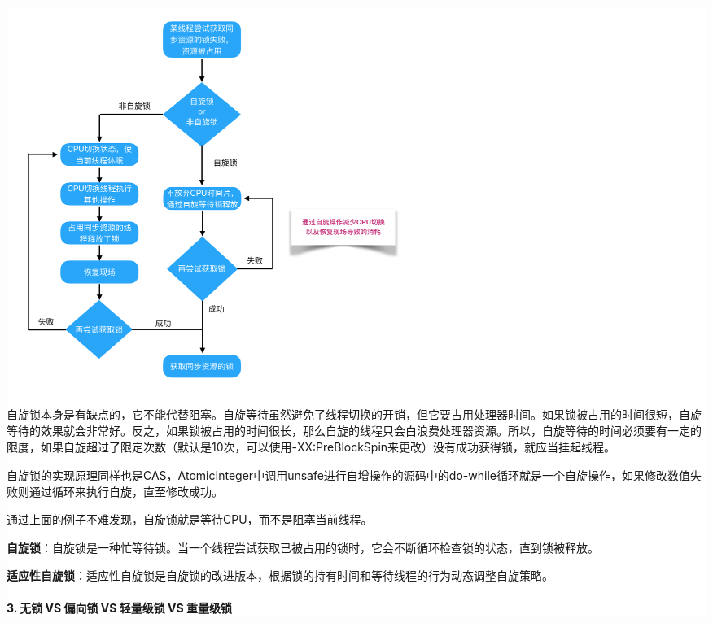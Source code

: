 <img src="https://raw.githubusercontent.com/bulalalla/bulalalla.github.io/master/assets/img/image-20220525213859276.png" alt="image-20220525213859276" style="zoom:50%;" />

自旋锁本身是有缺点的，它不能代替阻塞。自旋等待虽然避免了线程切换的开销，但它要占用处理器时间。如果锁被占用的时间很短，自旋等待的效果就会非常好。反之，如果锁被占用的时间很长，那么自旋的线程只会白浪费处理器资源。所以，自旋等待的时间必须要有一定的限度，如果自旋超过了限定次数（默认是10次，可以使用-XX:PreBlockSpin来更改）没有成功获得锁，就应当挂起线程。

自旋锁的实现原理同样也是CAS，AtomicInteger中调用unsafe进行自增操作的源码中的do-while循环就是一个自旋操作，如果修改数值失败则通过循环来执行自旋，直至修改成功。

通过上面的例子不难发现，自旋锁就是等待CPU，而不是阻塞当前线程。

**自旋锁**：自旋锁是一种忙等待锁。当一个线程尝试获取已被占用的锁时，它会不断循环检查锁的状态，直到锁被释放。

**适应性自旋锁**：适应性自旋锁是自旋锁的改进版本，根据锁的持有时间和等待线程的行为动态调整自旋策略。

#### 3. 无锁 VS 偏向锁 VS 轻量级锁 VS 重量级锁
